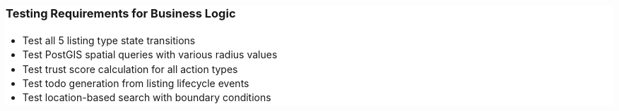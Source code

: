 ### Testing Requirements for Business Logic
- Test all 5 listing type state transitions
- Test PostGIS spatial queries with various radius values
- Test trust score calculation for all action types
- Test todo generation from listing lifecycle events
- Test location-based search with boundary conditions
